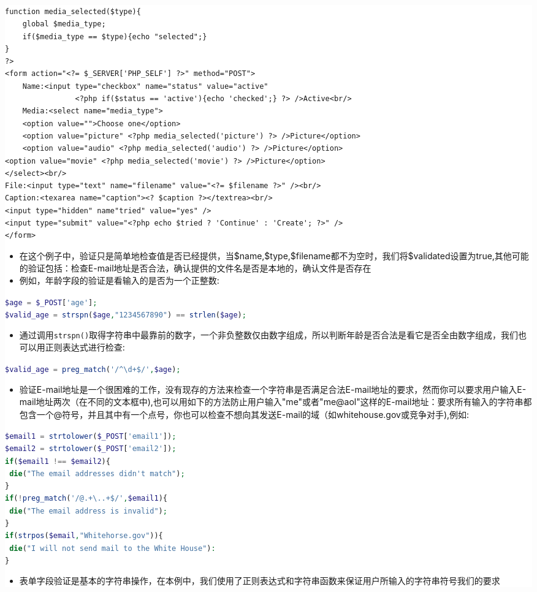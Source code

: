 ```php+HTML
function media_selected($type){
    global $media_type;
    if($media_type == $type){echo "selected";}
}
?>
<form action="<?= $_SERVER['PHP_SELF'] ?>" method="POST">
    Name:<input type="checkbox" name="status" value="active"
                <?php if($status == 'active'){echo 'checked';} ?> />Active<br/>
    Media:<select name="media_type">
    <option value="">Choose one</option>
    <option value="picture" <?php media_selected('picture') ?> />Picture</option>
    <option value="audio" <?php media_selected('audio') ?> />Picture</option>
<option value="movie" <?php media_selected('movie') ?> />Picture</option>
</select><br/>
File:<input type="text" name="filename" value="<?= $filename ?>" /><br/>
Caption:<texarea name="caption"><? $caption ?></textrea><br/>
<input type="hidden" name"tried" value="yes" />
<input type="submit" value="<?php echo $tried ? 'Continue' : 'Create'; ?>" />
</form>
```

- 在这个例子中，验证只是简单地检查值是否已经提供，当\$name,\$type,\$filename都不为空时，我们将\$validated设置为true,其他可能的验证包括：检查E-mail地址是否合法，确认提供的文件名是否是本地的，确认文件是否存在
- 例如，年龄字段的验证是看输入的是否为一个正整数:

```php
$age = $_POST['age'];
$valid_age = strspn($age,"1234567890") == strlen($age);
```

- 通过调用`strspn()`取得字符串中最靠前的数字，一个非负整数仅由数字组成，所以判断年龄是否合法是看它是否全由数字组成，我们也可以用正则表达式进行检查:

```php
$valid_age = preg_match('/^\d+$/',$age);
```

- 验证E-mail地址是一个很困难的工作，没有现存的方法来检查一个字符串是否满足合法E-mail地址的要求，然而你可以要求用户输入E-mail地址两次（在不同的文本框中),也可以用如下的方法防止用户输入"me"或者"me@aol"这样的E-mail地址：要求所有输入的字符串都包含一个@符号，并且其中有一个点号，你也可以检查不想向其发送E-mail的域（如whitehouse.gov或竞争对手),例如:

```php
$email1 = strtolower($_POST['email1']);
$email2 = strtolower($_POST['email2']);
if($email1 !== $email2){
 die("The email addresses didn't match");
}
if(!preg_match('/@.+\..+$/',$email1){
 die("The email address is invalid");
}
if(strpos($email,"Whitehorse.gov")){
 die("I will not send mail to the White House"):
}
```

- 表单字段验证是基本的字符串操作，在本例中，我们使用了正则表达式和字符串函数来保证用户所输入的字符串符号我们的要求